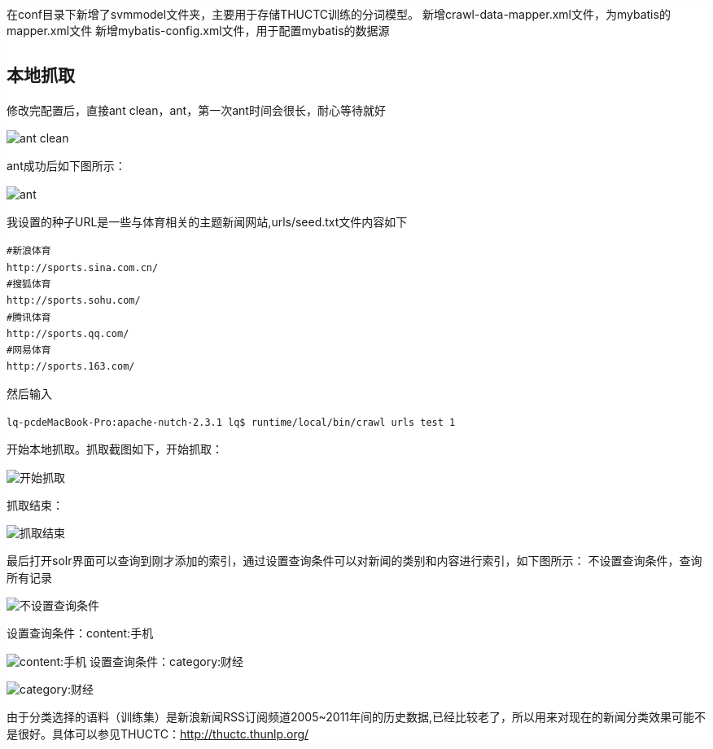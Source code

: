 在conf目录下新增了svmmodel文件夹，主要用于存储THUCTC训练的分词模型。
新增crawl-data-mapper.xml文件，为mybatis的mapper.xml文件
新增mybatis-config.xml文件，用于配置mybatis的数据源

## 本地抓取 
修改完配置后，直接ant clean，ant，第一次ant时间会很长，耐心等待就好

![ant clean][1]

ant成功后如下图所示：

![ant][2]

我设置的种子URL是一些与体育相关的主题新闻网站,urls/seed.txt文件内容如下

```
#新浪体育
http://sports.sina.com.cn/
#搜狐体育
http://sports.sohu.com/
#腾讯体育
http://sports.qq.com/
#网易体育
http://sports.163.com/

```

然后输入

```
lq-pcdeMacBook-Pro:apache-nutch-2.3.1 lq$ runtime/local/bin/crawl urls test 1
```

开始本地抓取。抓取截图如下，开始抓取：

![开始抓取][3]

抓取结束：

![抓取结束][4]

最后打开solr界面可以查询到刚才添加的索引，通过设置查询条件可以对新闻的类别和内容进行索引，如下图所示：
不设置查询条件，查询所有记录

![不设置查询条件][5]

设置查询条件：content:手机

![content:手机][6]
设置查询条件：category:财经

![category:财经][7]

由于分类选择的语料（训练集）是新浪新闻RSS订阅频道2005~2011年间的历史数据,已经比较老了，所以用来对现在的新闻分类效果可能不是很好。具体可以参见THUCTC：http://thuctc.thunlp.org/


[1]: http://7xs1iq.com1.z0.glb.clouddn.com/nutchant1.png
[2]: http://7xs1iq.com1.z0.glb.clouddn.com/nutchant2.png
[3]: http://7xs1iq.com1.z0.glb.clouddn.com/nutchlocalRun1.png
[4]: http://7xs1iq.com1.z0.glb.clouddn.com/nutchlocalRun2.png
[5]: http://7xs1iq.com1.z0.glb.clouddn.com/nutchsolr5.png
[6]: http://7xs1iq.com1.z0.glb.clouddn.com/nutchsolr6.png
[7]: http://7xs1iq.com1.z0.glb.clouddn.com/nutchsolr7.png
[8]: http://7xs1iq.com1.z0.glb.clouddn.com/nutchmysqlcrawl.png
[9]: http://7xs1iq.com1.z0.glb.clouddn.com/nutchnutch1.png
[10]: http://7xs1iq.com1.z0.glb.clouddn.com/Nutchnutchdependency1.png
[11]: http://7xs1iq.com1.z0.glb.clouddn.com/Nutchnutch_dependency2.png
[12]: http://7xs1iq.com1.z0.glb.clouddn.com/Nutchsolr1.png
[13]: http://7xs1iq.com1.z0.glb.clouddn.com/Nutchsolr3.png
[14]: http://blog.csdn.net/lqleo323